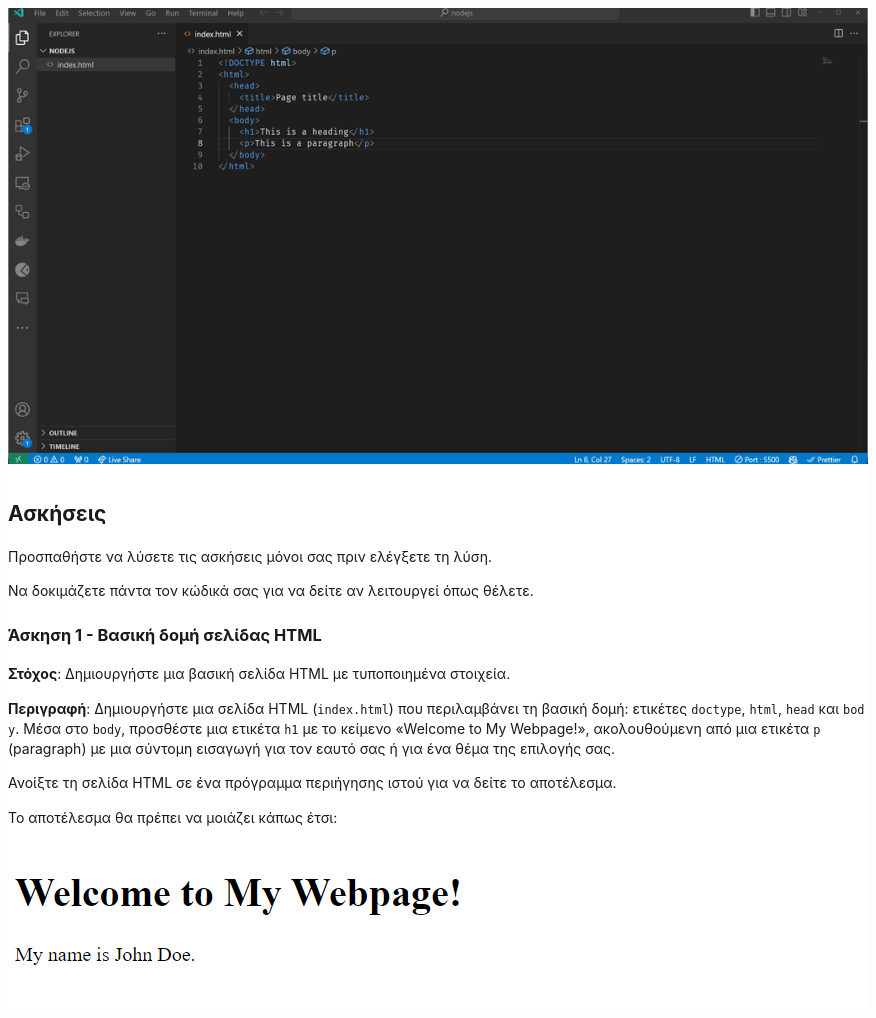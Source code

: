 ![Running HTML](runningHTML.gif)

## Ασκήσεις

Προσπαθήστε να λύσετε τις ασκήσεις μόνοι σας πριν ελέγξετε τη λύση.

Να δοκιμάζετε πάντα τον κώδικά σας για να δείτε αν λειτουργεί όπως θέλετε.

### Άσκηση 1 - Βασική δομή σελίδας HTML

**Στόχος**: Δημιουργήστε μια βασική σελίδα HTML με τυποποιημένα στοιχεία.

**Περιγραφή**: Δημιουργήστε μια σελίδα HTML (`index.html`) που περιλαμβάνει τη βασική δομή: ετικέτες `doctype`, `html`, `head` και `body`. Μέσα στο `body`, προσθέστε μια ετικέτα `h1` με το κείμενο «Welcome to My Webpage!», ακολουθούμενη από μια ετικέτα `p` (paragraph) με μια σύντομη εισαγωγή για τον εαυτό σας ή για ένα θέμα της επιλογής σας.

Ανοίξτε τη σελίδα HTML σε ένα πρόγραμμα περιήγησης ιστού για να δείτε το αποτέλεσμα.

Το αποτέλεσμα θα πρέπει να μοιάζει κάπως έτσι:

![Basic HTML](basicHTML.png)
